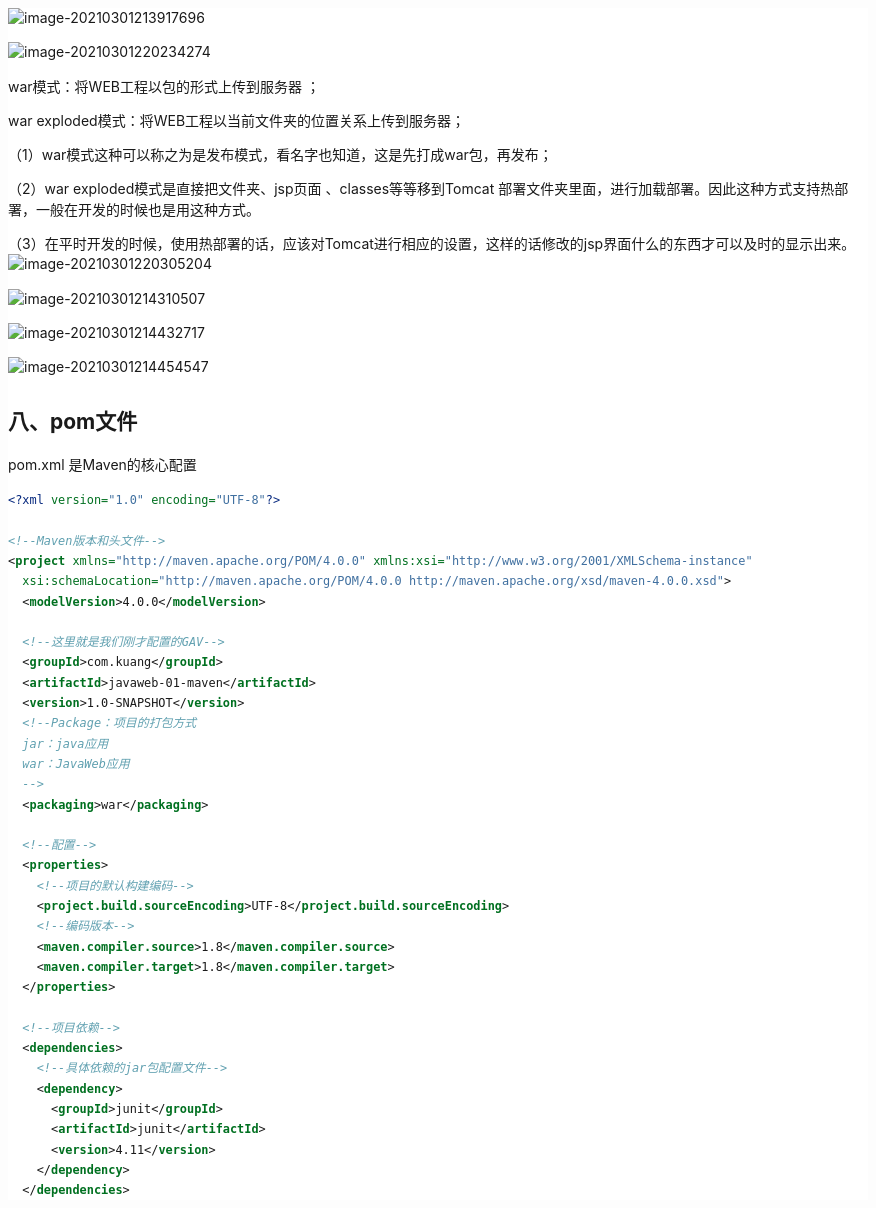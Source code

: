 ![image-20210301213917696](https://gitee.com/jiao_qianjin/zhishiku/raw/master/img/20210301213917.jpg)

![image-20210301220234274](https://gitee.com/jiao_qianjin/zhishiku/raw/master/img/20210301220234.jpg)

war模式：将WEB工程以包的形式上传到服务器 ；

 war exploded模式：将WEB工程以当前文件夹的位置关系上传到服务器；

（1）war模式这种可以称之为是发布模式，看名字也知道，这是先打成war包，再发布；

（2）war exploded模式是直接把文件夹、jsp页面 、classes等等移到Tomcat 部署文件夹里面，进行加载部署。因此这种方式支持热部署，一般在开发的时候也是用这种方式。

（3）在平时开发的时候，使用热部署的话，应该对Tomcat进行相应的设置，这样的话修改的jsp界面什么的东西才可以及时的显示出来。
![image-20210301220305204](https://gitee.com/jiao_qianjin/zhishiku/raw/master/img/20210301220305.jpg)

![image-20210301214310507](https://gitee.com/jiao_qianjin/zhishiku/raw/master/img/20210301214310.jpg)

![image-20210301214432717](https://gitee.com/jiao_qianjin/zhishiku/raw/master/img/20210301214432.jpg)

![image-20210301214454547](https://gitee.com/jiao_qianjin/zhishiku/raw/master/img/20210301214454.jpg)

## 八、pom文件

pom.xml 是Maven的核心配置

```xml
<?xml version="1.0" encoding="UTF-8"?>

<!--Maven版本和头文件-->
<project xmlns="http://maven.apache.org/POM/4.0.0" xmlns:xsi="http://www.w3.org/2001/XMLSchema-instance"
  xsi:schemaLocation="http://maven.apache.org/POM/4.0.0 http://maven.apache.org/xsd/maven-4.0.0.xsd">
  <modelVersion>4.0.0</modelVersion>

  <!--这里就是我们刚才配置的GAV-->
  <groupId>com.kuang</groupId>
  <artifactId>javaweb-01-maven</artifactId>
  <version>1.0-SNAPSHOT</version>
  <!--Package：项目的打包方式
  jar：java应用
  war：JavaWeb应用
  -->
  <packaging>war</packaging>

  <!--配置-->
  <properties>
    <!--项目的默认构建编码-->
    <project.build.sourceEncoding>UTF-8</project.build.sourceEncoding>
    <!--编码版本-->
    <maven.compiler.source>1.8</maven.compiler.source>
    <maven.compiler.target>1.8</maven.compiler.target>
  </properties>

  <!--项目依赖-->
  <dependencies>
    <!--具体依赖的jar包配置文件-->
    <dependency>
      <groupId>junit</groupId>
      <artifactId>junit</artifactId>
      <version>4.11</version>
    </dependency>
  </dependencies>

```
